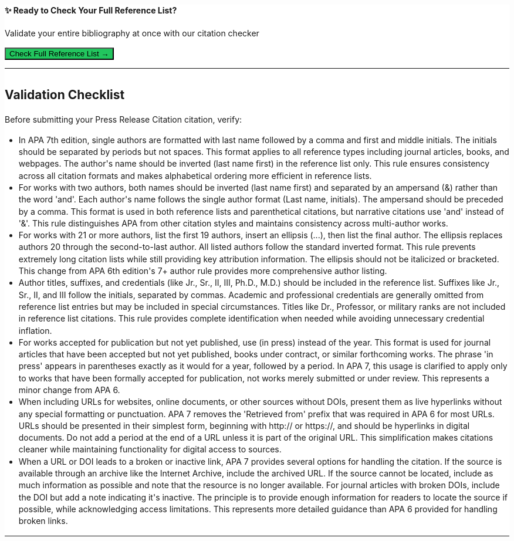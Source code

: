 

<div class="mini-checker">
<h4>✨ Ready to Check Your Full Reference List?</h4>
<p>Validate your entire bibliography at once with our citation checker</p>
<button style="background: #22c55e;">Check Full Reference List →</button>
</div>

---

## Validation Checklist

<div class="checklist">
<p>Before submitting your Press Release Citation citation, verify:</p>
<ul>
<li>In APA 7th edition, single authors are formatted with last name followed by a comma and first and middle initials. The initials should be separated by periods but not spaces. This format applies to all reference types including journal articles, books, and webpages. The author's name should be inverted (last name first) in the reference list only. This rule ensures consistency across all citation formats and makes alphabetical ordering more efficient in reference lists.</li>
<li>For works with two authors, both names should be inverted (last name first) and separated by an ampersand (&) rather than the word 'and'. Each author's name follows the single author format (Last name, initials). The ampersand should be preceded by a comma. This format is used in both reference lists and parenthetical citations, but narrative citations use 'and' instead of '&'. This rule distinguishes APA from other citation styles and maintains consistency across multi-author works.</li>
<li>For works with 21 or more authors, list the first 19 authors, insert an ellipsis (...), then list the final author. The ellipsis replaces authors 20 through the second-to-last author. All listed authors follow the standard inverted format. This rule prevents extremely long citation lists while still providing key attribution information. The ellipsis should not be italicized or bracketed. This change from APA 6th edition's 7+ author rule provides more comprehensive author listing.</li>
<li>Author titles, suffixes, and credentials (like Jr., Sr., II, III, Ph.D., M.D.) should be included in the reference list. Suffixes like Jr., Sr., II, and III follow the initials, separated by commas. Academic and professional credentials are generally omitted from reference list entries but may be included in special circumstances. Titles like Dr., Professor, or military ranks are not included in reference list citations. This rule provides complete identification when needed while avoiding unnecessary credential inflation.</li>
<li>For works accepted for publication but not yet published, use (in press) instead of the year. This format is used for journal articles that have been accepted but not yet published, books under contract, or similar forthcoming works. The phrase 'in press' appears in parentheses exactly as it would for a year, followed by a period. In APA 7, this usage is clarified to apply only to works that have been formally accepted for publication, not works merely submitted or under review. This represents a minor change from APA 6.</li>
<li>When including URLs for websites, online documents, or other sources without DOIs, present them as live hyperlinks without any special formatting or punctuation. APA 7 removes the 'Retrieved from' prefix that was required in APA 6 for most URLs. URLs should be presented in their simplest form, beginning with http:// or https://, and should be hyperlinks in digital documents. Do not add a period at the end of a URL unless it is part of the original URL. This simplification makes citations cleaner while maintaining functionality for digital access to sources.</li>
<li>When a URL or DOI leads to a broken or inactive link, APA 7 provides several options for handling the citation. If the source is available through an archive like the Internet Archive, include the archived URL. If the source cannot be located, include as much information as possible and note that the resource is no longer available. For journal articles with broken DOIs, include the DOI but add a note indicating it's inactive. The principle is to provide enough information for readers to locate the source if possible, while acknowledging access limitations. This represents more detailed guidance than APA 6 provided for handling broken links.</li>
</ul>
</div>

---